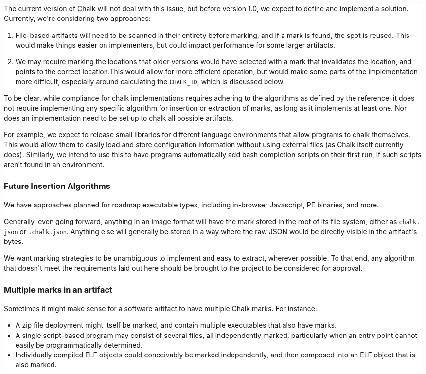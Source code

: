 The current version of Chalk will not deal with this issue, but
before version 1.0, we expect to define and implement a
solution. Currently, we're considering two approaches:

1. File-based artifacts will need to be scanned in their entirety
   before marking, and if a mark is found, the spot is reused. This would
   make things easier on implementers, but could impact performance for
   some larger artifacts.

1. We may require marking the locations that older versions would have
   selected with a mark that invalidates the location, and points to the
   correct location.This would allow for more efficient operation, but
   would make some parts of the implementation more difficult, especially
   around calculating the `CHALK_ID`, which is discussed below.

To be clear, while compliance for chalk implementations requires
adhering to the algorithms as defined by the reference, it does not
require implementing any specific algorithm for insertion or
extraction of marks, as long as it implements at least one. Nor does
an implementation need to be set up to chalk all possible artifacts.

For example, we expect to release small libraries for different
language environments that allow programs to chalk themselves. This
would allow them to easily load and store configuration information
without using external files (as Chalk itself currently
does). Similarly, we intend to use this to have programs automatically
add bash completion scripts on their first run, if such scripts aren't
found in an environment.

### Future Insertion Algorithms

We have approaches planned for roadmap executable types, including
in-browser Javascript, PE binaries, and more.

Generally, even going forward, anything in an image format will have
the mark stored in the root of its file system, either as `chalk.json`
or `.chalk.json`. Anything else will generally be stored in a way
where the raw JSON would be directly visible in the artifact's bytes.

We want marking strategies to be unambiguous to implement and easy to
extract, wherever possible. To that end, any algorithm that doesn't
meet the requirements laid out here should be brought to the project
to be considered for approval.

### Multiple marks in an artifact

Sometimes it might make sense for a software artifact to have multiple
Chalk marks. For instance:

- A zip file deployment might itself be marked, and contain multiple
  executables that also have marks.
- A single script-based program may consist of several files, all
  independently marked, particularly when an entry point cannot easily
  be programmatically determined.
- Individually compiled ELF objects could conceivably be marked
  independently, and then composed into an ELF object that is also
  marked.
